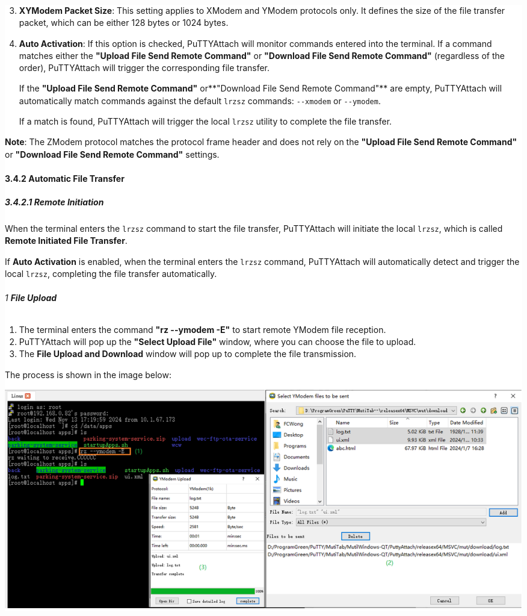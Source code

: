 3. **XYModem Packet Size**:
   This setting applies to XModem and YModem protocols only. It defines the size of the file transfer packet, which can be either 128 bytes or 1024 bytes.

4. **Auto Activation**:
   If this option is checked, PuTTYAttach will monitor commands entered into the terminal.
   If a command matches either the **"Upload File Send Remote Command"** or **"Download File Send Remote Command"** (regardless of the order), PuTTYAttach will trigger the corresponding file transfer.

   

   If the **"Upload File Send Remote Command"** or**"Download File Send Remote Command"** are empty, PuTTYAttach  will automatically match commands against the default `lrzsz` commands: `--xmodem` or `--ymodem`.

   If a match is found, PuTTYAttach will trigger the local `lrzsz` utility to complete the file transfer.

**Note**:
The ZModem protocol matches the protocol frame header and does not rely on the **"Upload File Send Remote Command"** or **"Download File Send Remote Command"** settings.

#### 3.4.2 Automatic File Transfer

##### **3.4.2.1 Remote Initiation**

When the terminal enters the `lrzsz` command to start the file transfer, PuTTYAttach will initiate the local `lrzsz`, which is called **Remote Initiated File Transfer**.

If **Auto Activation** is enabled, when the terminal enters the `lrzsz` command, PuTTYAttach will automatically detect and trigger the local `lrzsz`, completing the file transfer automatically.

###### 1 **File Upload**

1. The terminal enters the command **"rz --ymodem -E"** to start remote YModem file reception.
2. PuTTYAttach will pop up the **"Select Upload File"** window, where you can choose the file to upload.
3. The **File Upload and Download** window will pop up  to complete the file transmission.

The process is shown in the image below:

![image](img/s2.png)
